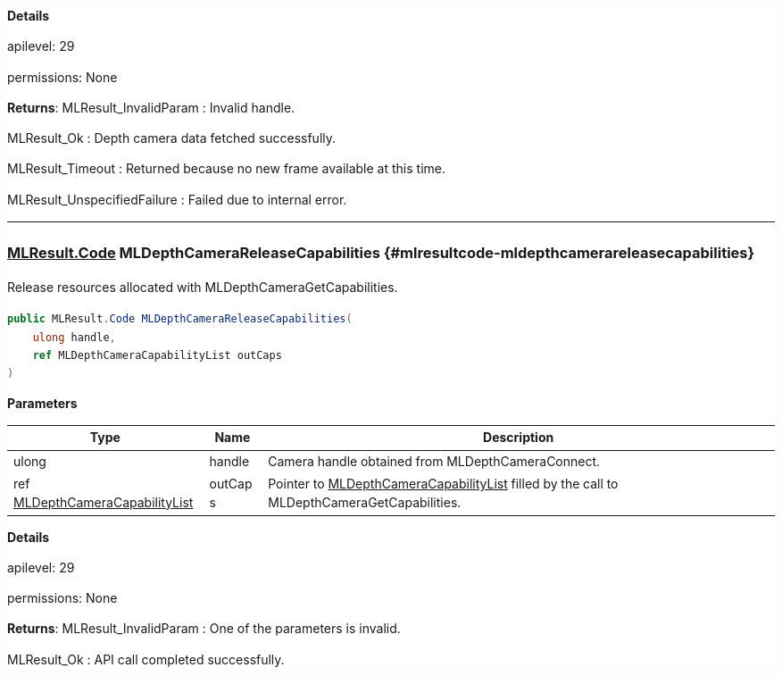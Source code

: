 
**Details**



apilevel: 29 

permissions: None 





**Returns**:  MLResult&#95;InvalidParam : Invalid handle. 

 MLResult&#95;Ok : Depth camera data fetched successfully. 

 MLResult&#95;Timeout : Returned because no new frame available at this time. 

 MLResult&#95;UnspecifiedFailure : Failed due to internal error. 



-----------

### [MLResult.Code](/unity-api/api/UnityEngine.XR.MagicLeap/UnityEngine.XR.MagicLeap.MLResult.md#enums-code) MLDepthCameraReleaseCapabilities {#mlresultcode-mldepthcamerareleasecapabilities}

Release resources allocated with MLDepthCameraGetCapabilities. 

```csharp
public MLResult.Code MLDepthCameraReleaseCapabilities(
    ulong handle,
    ref MLDepthCameraCapabilityList outCaps
)
```


**Parameters**

| Type | Name  | Description  | 
|--|--|--|
| ulong |handle|Camera handle obtained from MLDepthCameraConnect.|
| ref [MLDepthCameraCapabilityList](/unity-api/api/UnityEngine.XR.MagicLeap/MLDepthCamera/NativeBindings/UnityEngine.XR.MagicLeap.MLDepthCamera.NativeBindings.MLDepthCameraCapabilityList.md) |outCaps|Pointer to [MLDepthCameraCapabilityList](/unity-api/api/UnityEngine.XR.MagicLeap/MLDepthCamera/NativeBindings/UnityEngine.XR.MagicLeap.MLDepthCamera.NativeBindings.MLDepthCameraCapabilityList.md) filled by the call to MLDepthCameraGetCapabilities.|


**Details**



apilevel: 29 

permissions: None 





**Returns**:  MLResult&#95;InvalidParam : One of the parameters is invalid. 

 MLResult&#95;Ok : API call completed successfully. 

